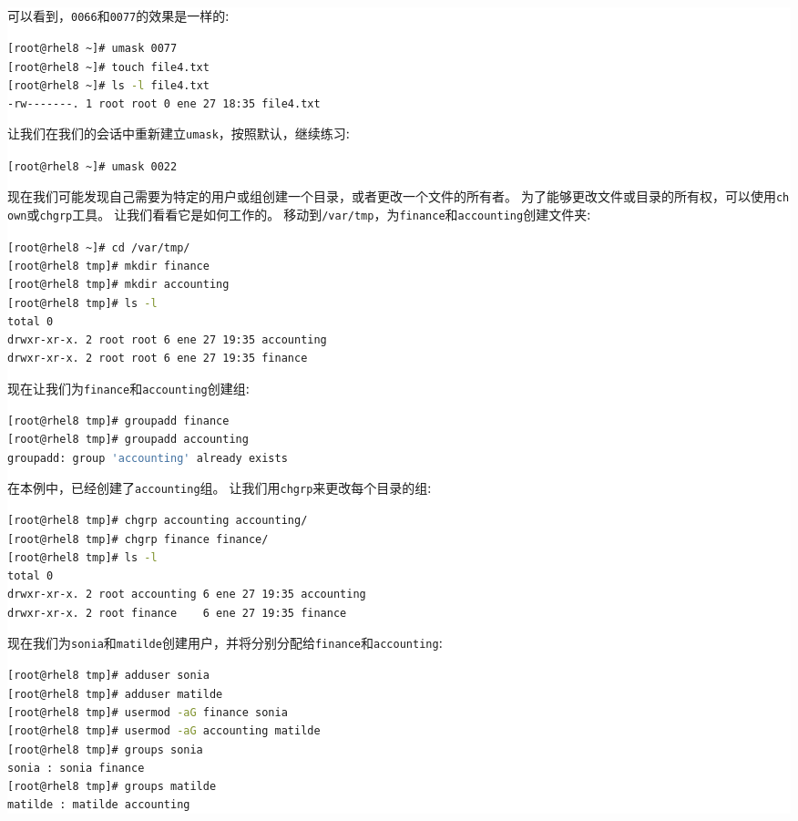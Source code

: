 可以看到，`0066`和`0077`的效果是一样的:

```sh
[root@rhel8 ~]# umask 0077
[root@rhel8 ~]# touch file4.txt
[root@rhel8 ~]# ls -l file4.txt 
-rw-------. 1 root root 0 ene 27 18:35 file4.txt
```

让我们在我们的会话中重新建立`umask`，按照默认，继续练习:

```sh
[root@rhel8 ~]# umask 0022
```

现在我们可能发现自己需要为特定的用户或组创建一个目录，或者更改一个文件的所有者。 为了能够更改文件或目录的所有权，可以使用`chown`或`chgrp`工具。 让我们看看它是如何工作的。 移动到`/var/tmp`，为`finance`和`accounting`创建文件夹:

```sh
[root@rhel8 ~]# cd /var/tmp/
[root@rhel8 tmp]# mkdir finance
[root@rhel8 tmp]# mkdir accounting
[root@rhel8 tmp]# ls -l
total 0
drwxr-xr-x. 2 root root 6 ene 27 19:35 accounting
drwxr-xr-x. 2 root root 6 ene 27 19:35 finance
```

现在让我们为`finance`和`accounting`创建组:

```sh
[root@rhel8 tmp]# groupadd finance
[root@rhel8 tmp]# groupadd accounting
groupadd: group 'accounting' already exists
```

在本例中，已经创建了`accounting`组。 让我们用`chgrp`来更改每个目录的组:

```sh
[root@rhel8 tmp]# chgrp accounting accounting/
[root@rhel8 tmp]# chgrp finance finance/
[root@rhel8 tmp]# ls -l
total 0
drwxr-xr-x. 2 root accounting 6 ene 27 19:35 accounting
drwxr-xr-x. 2 root finance    6 ene 27 19:35 finance
```

现在我们为`sonia`和`matilde`创建用户，并将分别分配给`finance`和`accounting`:

```sh
[root@rhel8 tmp]# adduser sonia
[root@rhel8 tmp]# adduser matilde
[root@rhel8 tmp]# usermod -aG finance sonia
[root@rhel8 tmp]# usermod -aG accounting matilde
[root@rhel8 tmp]# groups sonia
sonia : sonia finance
[root@rhel8 tmp]# groups matilde
matilde : matilde accounting
```
